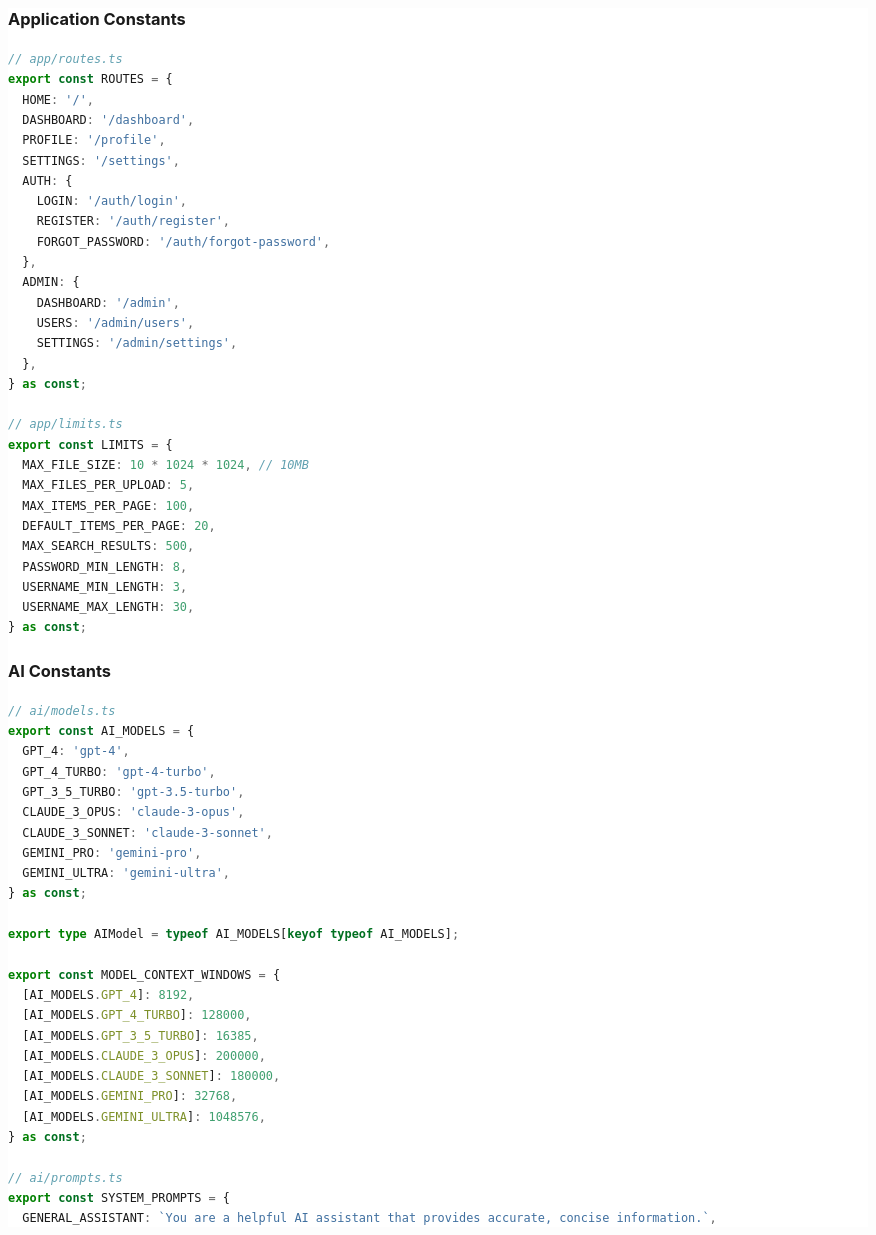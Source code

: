 ### Application Constants

```typescript
// app/routes.ts
export const ROUTES = {
  HOME: '/',
  DASHBOARD: '/dashboard',
  PROFILE: '/profile',
  SETTINGS: '/settings',
  AUTH: {
    LOGIN: '/auth/login',
    REGISTER: '/auth/register',
    FORGOT_PASSWORD: '/auth/forgot-password',
  },
  ADMIN: {
    DASHBOARD: '/admin',
    USERS: '/admin/users',
    SETTINGS: '/admin/settings',
  },
} as const;

// app/limits.ts
export const LIMITS = {
  MAX_FILE_SIZE: 10 * 1024 * 1024, // 10MB
  MAX_FILES_PER_UPLOAD: 5,
  MAX_ITEMS_PER_PAGE: 100,
  DEFAULT_ITEMS_PER_PAGE: 20,
  MAX_SEARCH_RESULTS: 500,
  PASSWORD_MIN_LENGTH: 8,
  USERNAME_MIN_LENGTH: 3,
  USERNAME_MAX_LENGTH: 30,
} as const;
```

### AI Constants

```typescript
// ai/models.ts
export const AI_MODELS = {
  GPT_4: 'gpt-4',
  GPT_4_TURBO: 'gpt-4-turbo',
  GPT_3_5_TURBO: 'gpt-3.5-turbo',
  CLAUDE_3_OPUS: 'claude-3-opus',
  CLAUDE_3_SONNET: 'claude-3-sonnet',
  GEMINI_PRO: 'gemini-pro',
  GEMINI_ULTRA: 'gemini-ultra',
} as const;

export type AIModel = typeof AI_MODELS[keyof typeof AI_MODELS];

export const MODEL_CONTEXT_WINDOWS = {
  [AI_MODELS.GPT_4]: 8192,
  [AI_MODELS.GPT_4_TURBO]: 128000,
  [AI_MODELS.GPT_3_5_TURBO]: 16385,
  [AI_MODELS.CLAUDE_3_OPUS]: 200000,
  [AI_MODELS.CLAUDE_3_SONNET]: 180000,
  [AI_MODELS.GEMINI_PRO]: 32768,
  [AI_MODELS.GEMINI_ULTRA]: 1048576,
} as const;

// ai/prompts.ts
export const SYSTEM_PROMPTS = {
  GENERAL_ASSISTANT: `You are a helpful AI assistant that provides accurate, concise information.`,
```